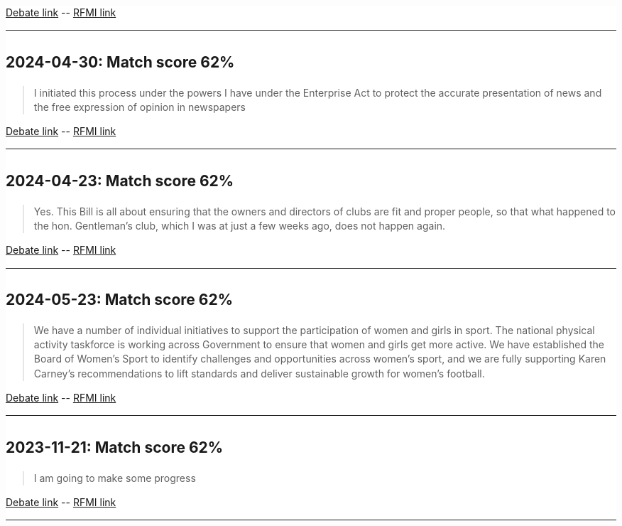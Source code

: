[Debate link](https://www.theyworkforyou.com/debates/?id=2024-05-23c.1012.2)  --  [RFMI link](https://www.theyworkforyou.com/mp/25399/register)


---



## 2024-04-30: Match score 62%

>I initiated this process under the powers I have under the Enterprise Act to protect the accurate presentation of news and the free expression of opinion in newspapers

[Debate link](https://www.theyworkforyou.com/debates/?id=2024-04-30a.162.1)  --  [RFMI link](https://www.theyworkforyou.com/mp/25399/register)


---



## 2024-04-23: Match score 62%

>Yes. This Bill is all about ensuring that the owners and directors of clubs are fit and proper people, so that what happened to the hon. Gentleman’s club, which I was at just a few weeks ago, does not happen again.

[Debate link](https://www.theyworkforyou.com/debates/?id=2024-04-23a.834.5)  --  [RFMI link](https://www.theyworkforyou.com/mp/25399/register)


---



## 2024-05-23: Match score 62%

>We have a number of individual initiatives to support the participation of women and girls in sport. The national physical activity taskforce is working across Government to ensure that women and girls get more active. We have established the Board of Women’s Sport to identify challenges and opportunities across women’s sport, and we are fully supporting Karen Carney’s recommendations to lift standards and deliver sustainable growth for women’s football.

[Debate link](https://www.theyworkforyou.com/debates/?id=2024-05-23c.1008.6)  --  [RFMI link](https://www.theyworkforyou.com/mp/25399/register)


---



## 2023-11-21: Match score 62%

>I am going to make some progress

[Debate link](https://www.theyworkforyou.com/debates/?id=2023-11-21a.231.3)  --  [RFMI link](https://www.theyworkforyou.com/mp/25399/register)


---